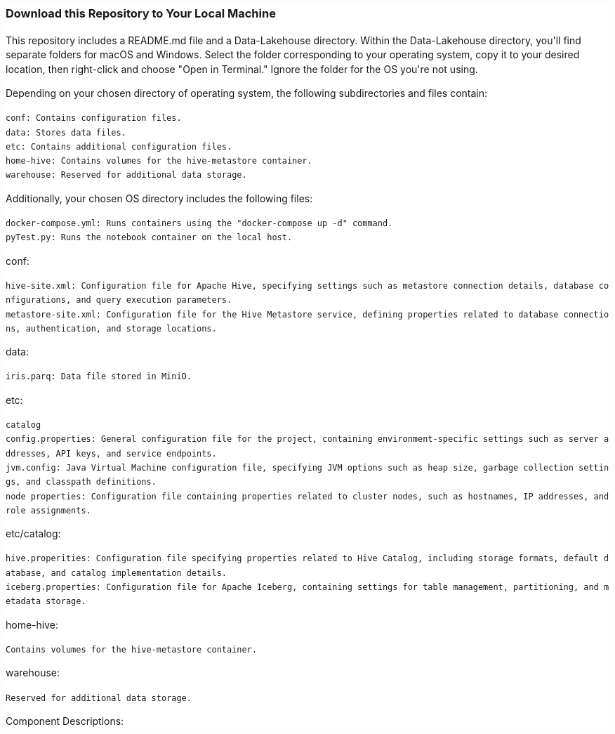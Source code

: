 ### Download this Repository to Your Local Machine
This repository includes a README.md file and a Data-Lakehouse directory. Within the Data-Lakehouse directory, you'll find separate folders for macOS and Windows. Select the folder corresponding to your operating system, copy it to your desired location, then right-click and choose "Open in Terminal." Ignore the folder for the OS you're not using.

Depending on your chosen directory of operating system, the following subdirectories and files contain:

    conf: Contains configuration files.
    data: Stores data files.
    etc: Contains additional configuration files.
    home-hive: Contains volumes for the hive-metastore container.
    warehouse: Reserved for additional data storage.

Additionally, your chosen OS directory includes the following files:

  	docker-compose.yml: Runs containers using the "docker-compose up -d" command.
  	pyTest.py: Runs the notebook container on the local host.
 
conf:
 
    hive-site.xml: Configuration file for Apache Hive, specifying settings such as metastore connection details, database configurations, and query execution parameters.
    metastore-site.xml: Configuration file for the Hive Metastore service, defining properties related to database connections, authentication, and storage locations.
    
data:

	iris.parq: Data file stored in MiniO.

 etc:
 
	catalog
	config.properties: General configuration file for the project, containing environment-specific settings such as server addresses, API keys, and service endpoints.
	jvm.config: Java Virtual Machine configuration file, specifying JVM options such as heap size, garbage collection settings, and classpath definitions.
	node properties: Configuration file containing properties related to cluster nodes, such as hostnames, IP addresses, and role assignments.
        
etc/catalog:

	hive.properities: Configuration file specifying properties related to Hive Catalog, including storage formats, default database, and catalog implementation details.
	iceberg.properties: Configuration file for Apache Iceberg, containing settings for table management, partitioning, and metadata storage.
        
  home-hive:
  
	Contains volumes for the hive-metastore container.
	
 warehouse:
 
	Reserved for additional data storage.

Component Descriptions:
